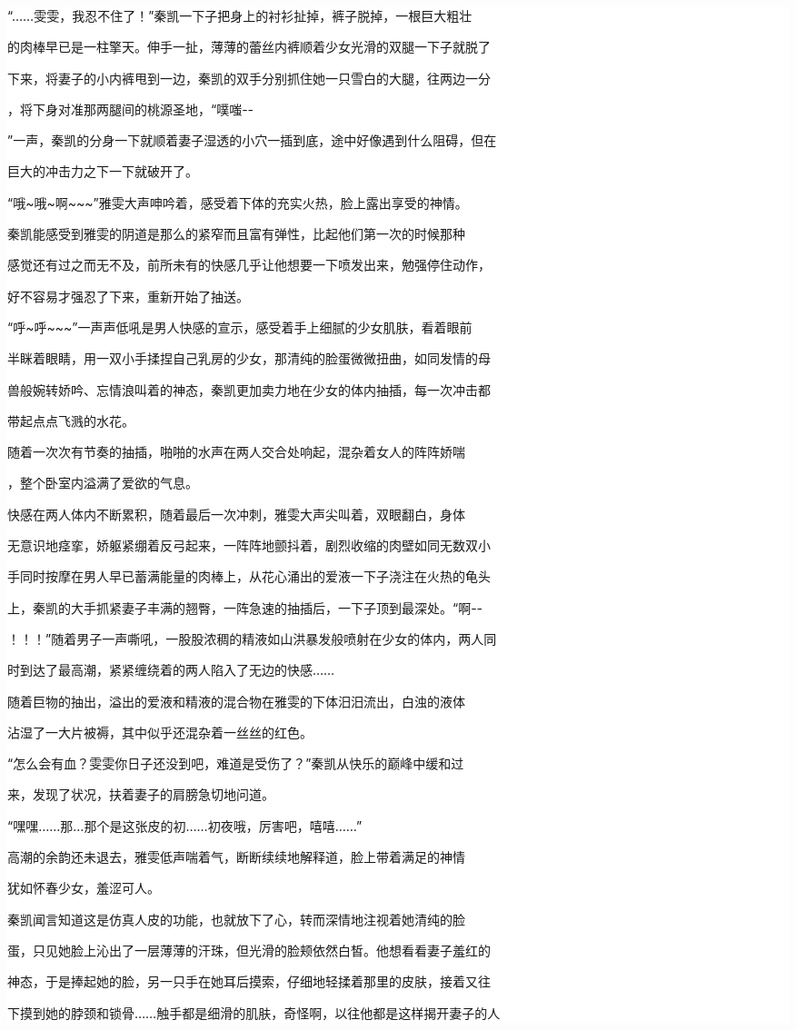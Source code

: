 “……雯雯，我忍不住了！”秦凯一下子把身上的衬衫扯掉，裤子脱掉，一根巨大粗壮

的肉棒早已是一柱擎天。伸手一扯，薄薄的蕾丝内裤顺着少女光滑的双腿一下子就脱了

下来，将妻子的小内裤甩到一边，秦凯的双手分别抓住她一只雪白的大腿，往两边一分

，将下身对准那两腿间的桃源圣地，“噗嗤--

”一声，秦凯的分身一下就顺着妻子湿透的小穴一插到底，途中好像遇到什么阻碍，但在

巨大的冲击力之下一下就破开了。

“哦~哦~啊~~~”雅雯大声呻吟着，感受着下体的充实火热，脸上露出享受的神情。

秦凯能感受到雅雯的阴道是那么的紧窄而且富有弹性，比起他们第一次的时候那种

感觉还有过之而无不及，前所未有的快感几乎让他想要一下喷发出来，勉强停住动作，

好不容易才强忍了下来，重新开始了抽送。

“呼~呼~~~”一声声低吼是男人快感的宣示，感受着手上细腻的少女肌肤，看着眼前

半眯着眼睛，用一双小手揉捏自己乳房的少女，那清纯的脸蛋微微扭曲，如同发情的母

兽般婉转娇吟、忘情浪叫着的神态，秦凯更加卖力地在少女的体内抽插，每一次冲击都

带起点点飞溅的水花。

随着一次次有节奏的抽插，啪啪的水声在两人交合处响起，混杂着女人的阵阵娇喘

，整个卧室内溢满了爱欲的气息。

快感在两人体内不断累积，随着最后一次冲刺，雅雯大声尖叫着，双眼翻白，身体

无意识地痉挛，娇躯紧绷着反弓起来，一阵阵地颤抖着，剧烈收缩的肉壁如同无数双小

手同时按摩在男人早已蓄满能量的肉棒上，从花心涌出的爱液一下子浇注在火热的龟头

上，秦凯的大手抓紧妻子丰满的翘臀，一阵急速的抽插后，一下子顶到最深处。“啊--

！！！”随着男子一声嘶吼，一股股浓稠的精液如山洪暴发般喷射在少女的体内，两人同

时到达了最高潮，紧紧缠绕着的两人陷入了无边的快感……

随着巨物的抽出，溢出的爱液和精液的混合物在雅雯的下体汨汨流出，白浊的液体

沾湿了一大片被褥，其中似乎还混杂着一丝丝的红色。

“怎么会有血？雯雯你日子还没到吧，难道是受伤了？”秦凯从快乐的巅峰中缓和过

来，发现了状况，扶着妻子的肩膀急切地问道。

“嘿嘿……那…那个是这张皮的初……初夜哦，厉害吧，嘻嘻……”

高潮的余韵还未退去，雅雯低声喘着气，断断续续地解释道，脸上带着满足的神情

犹如怀春少女，羞涩可人。

秦凯闻言知道这是仿真人皮的功能，也就放下了心，转而深情地注视着她清纯的脸

蛋，只见她脸上沁出了一层薄薄的汗珠，但光滑的脸颊依然白皙。他想看看妻子羞红的

神态，于是捧起她的脸，另一只手在她耳后摸索，仔细地轻揉着那里的皮肤，接着又往

下摸到她的脖颈和锁骨……触手都是细滑的肌肤，奇怪啊，以往他都是这样揭开妻子的人
